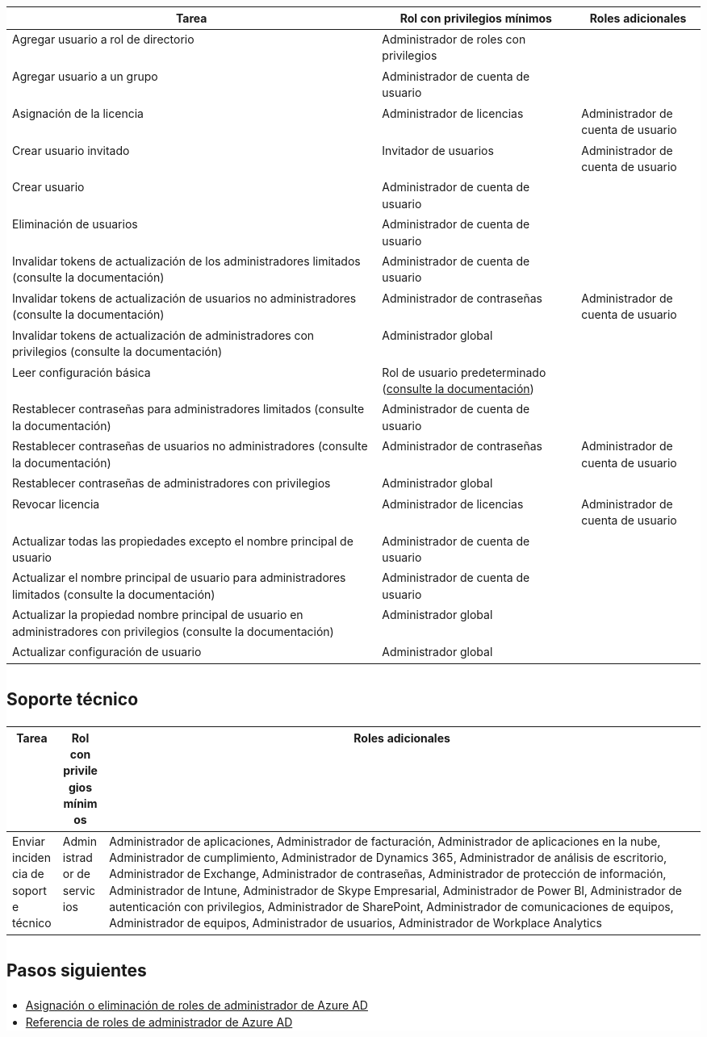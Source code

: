 Tarea | Rol con privilegios mínimos | Roles adicionales
---- | --------------------- | ----------------
Agregar usuario a rol de directorio | Administrador de roles con privilegios | 
Agregar usuario a un grupo | Administrador de cuenta de usuario | 
Asignación de la licencia | Administrador de licencias | Administrador de cuenta de usuario
Crear usuario invitado | Invitador de usuarios | Administrador de cuenta de usuario
Crear usuario | Administrador de cuenta de usuario | 
Eliminación de usuarios | Administrador de cuenta de usuario | 
Invalidar tokens de actualización de los administradores limitados (consulte la documentación) | Administrador de cuenta de usuario | 
Invalidar tokens de actualización de usuarios no administradores (consulte la documentación) | Administrador de contraseñas | Administrador de cuenta de usuario
Invalidar tokens de actualización de administradores con privilegios (consulte la documentación) | Administrador global | 
Leer configuración básica | Rol de usuario predeterminado ([consulte la documentación](https://docs.microsoft.com/azure/active-directory/fundamentals/users-default-permissions)) | 
Restablecer contraseñas para administradores limitados (consulte la documentación) | Administrador de cuenta de usuario | 
Restablecer contraseñas de usuarios no administradores (consulte la documentación) | Administrador de contraseñas | Administrador de cuenta de usuario
Restablecer contraseñas de administradores con privilegios | Administrador global | 
Revocar licencia | Administrador de licencias | Administrador de cuenta de usuario
Actualizar todas las propiedades excepto el nombre principal de usuario | Administrador de cuenta de usuario | 
Actualizar el nombre principal de usuario para administradores limitados (consulte la documentación) | Administrador de cuenta de usuario | 
Actualizar la propiedad nombre principal de usuario en administradores con privilegios (consulte la documentación) | Administrador global | 
Actualizar configuración de usuario | Administrador global | 


## <a name="support"></a>Soporte técnico

Tarea | Rol con privilegios mínimos | Roles adicionales
---- | --------------------- | ----------------
Enviar incidencia de soporte técnico | Administrador de servicios | Administrador de aplicaciones, Administrador de facturación, Administrador de aplicaciones en la nube, Administrador de cumplimiento, Administrador de Dynamics 365, Administrador de análisis de escritorio, Administrador de Exchange, Administrador de contraseñas, Administrador de protección de información, Administrador de Intune, Administrador de Skype Empresarial, Administrador de Power BI, Administrador de autenticación con privilegios, Administrador de SharePoint, Administrador de comunicaciones de equipos, Administrador de equipos, Administrador de usuarios, Administrador de Workplace Analytics

## <a name="next-steps"></a>Pasos siguientes

* [Asignación o eliminación de roles de administrador de Azure AD](directory-manage-roles-portal.md)
* [Referencia de roles de administrador de Azure AD](directory-assign-admin-roles.md)
